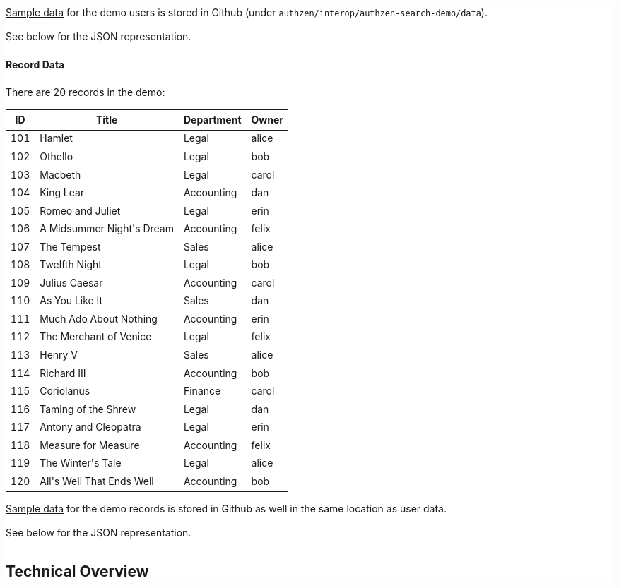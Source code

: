 [Sample data](https://raw.githubusercontent.com/openid/authzen/refs/heads/search-demo/interop/authzen-search-demo/data/users.json) for the demo users is stored in Github (under `authzen/interop/authzen-search-demo/data`).

See below for the JSON representation.

#### Record Data

There are 20 records in the demo:

| ID   | Title                        | Department   | Owner  |
|------|------------------------------|--------------|--------|
| 101  | Hamlet                       | Legal        | alice  |
| 102  | Othello                      | Legal        | bob    |
| 103  | Macbeth                      | Legal        | carol  |
| 104  | King Lear                    | Accounting   | dan    |
| 105  | Romeo and Juliet             | Legal        | erin   |
| 106  | A Midsummer Night's Dream    | Accounting   | felix  |
| 107  | The Tempest                  | Sales        | alice  |
| 108  | Twelfth Night                | Legal        | bob    |
| 109  | Julius Caesar                | Accounting   | carol  |
| 110  | As You Like It               | Sales        | dan    |
| 111  | Much Ado About Nothing       | Accounting   | erin   |
| 112  | The Merchant of Venice       | Legal        | felix  |
| 113  | Henry V                      | Sales        | alice  |
| 114  | Richard III                  | Accounting   | bob    |
| 115  | Coriolanus                   | Finance      | carol  |
| 116  | Taming of the Shrew          | Legal        | dan    |
| 117  | Antony and Cleopatra         | Legal        | erin   |
| 118  | Measure for Measure          | Accounting   | felix  |
| 119  | The Winter's Tale            | Legal        | alice  |
| 120  | All's Well That Ends Well    | Accounting   | bob    |

[Sample data](https://raw.githubusercontent.com/openid/authzen/refs/heads/search-demo/interop/authzen-search-demo/data/records.json) for the demo records is stored in Github as well in the same location as user data.

See below for the JSON representation.

## Technical Overview

